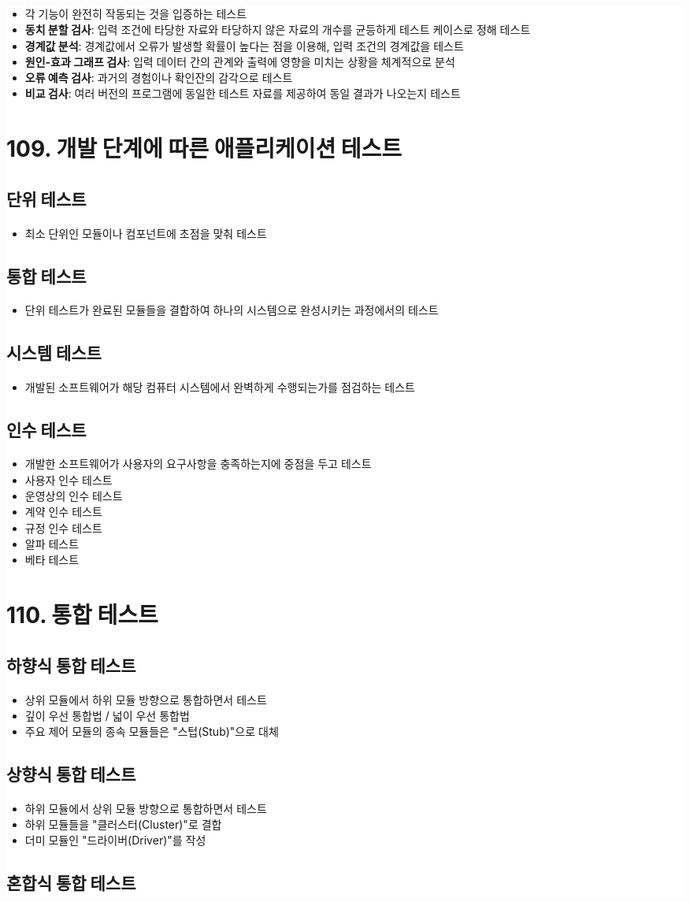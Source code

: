 - 각 기능이 완전히 작동되는 것을 입증하는 테스트
- **동치 분할 검사**: 입력 조건에 타당한 자료와 타당하지 않은 자료의 개수를 균등하게 테스트 케이스로 정해 테스트
- **경계값 분석**: 경계값에서 오류가 발생할 확률이 높다는 점을 이용해, 입력 조건의 경계값을 테스트
- **원인-효과 그래프 검사**: 입력 데이터 간의 관계와 출력에 영향을 미치는 상황을 체계적으로 분석
- **오류 예측 검사**: 과거의 경험이나 확인잔의 감각으로 테스트
- **비교 검사**: 여러 버전의 프로그램에 동일한 테스트 자료를 제공하여 동일 결과가 나오는지 테스트

# 109. 개발 단계에 따른 애플리케이션 테스트

## 단위 테스트

- 최소 단위인 모듈이나 컴포넌트에 초점을 맞춰 테스트

## 통합 테스트

- 단위 테스트가 완료된 모듈들을 결합하여 하나의 시스템으로 완성시키는 과정에서의 테스트

## 시스템 테스트

- 개발된 소프트웨어가 해당 컴퓨터 시스템에서 완벽하게 수행되는가를 점검하는  테스트

## 인수 테스트

- 개발한 소프트웨어가 사용자의 요구사항을 충족하는지에 중점을 두고 테스트
- 사용자 인수 테스트
- 운영상의 인수 테스트
- 계약 인수 테스트
- 규정 인수 테스트
- 알파 테스트
- 베타 테스트

# 110. 통합 테스트

## 하향식 통합 테스트

- 상위 모듈에서 하위 모듈 방향으로 통합하면서 테스트
- 깊이 우선 통합법 / 넓이 우선 통합법
- 주요 제어 모듈의 종속 모듈들은 "스텁(Stub)"으로 대체

## 상향식 통합 테스트

- 하위 모듈에서 상위 모듈 방향으로 통합하면서 테스트
- 하위 모듈들을 "클러스터(Cluster)"로 결합
- 더미 모듈인 "드라이버(Driver)"를 작성

## 혼합식 통합 테스트

